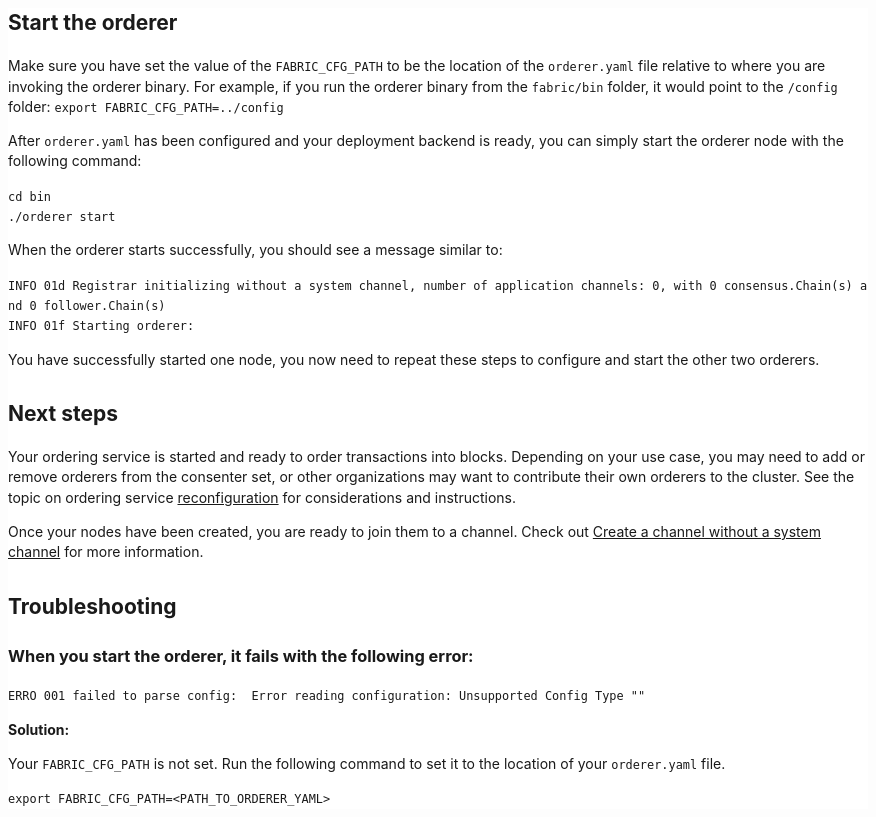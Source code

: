## Start the orderer

Make sure you have set the value of the `FABRIC_CFG_PATH` to be the location of the `orderer.yaml` file relative to where you are invoking the orderer binary. For example, if you run the orderer binary from the `fabric/bin` folder, it would point to the  `/config` folder:
    ```
    export FABRIC_CFG_PATH=../config
    ```

After `orderer.yaml` has been configured and your deployment backend is ready, you can simply start the orderer node with the following command:

```
cd bin
./orderer start
```

When the orderer starts successfully, you should see a message similar to:

```
INFO 01d Registrar initializing without a system channel, number of application channels: 0, with 0 consensus.Chain(s) and 0 follower.Chain(s)
INFO 01f Starting orderer:
```

You have successfully started one node, you now need to repeat these steps to configure and start the other two orderers.

## Next steps

Your ordering service is started and ready to order transactions into blocks. Depending on your use case, you may need to add or remove orderers from the consenter set, or other organizations may want to contribute their own orderers to the cluster. See the topic on ordering service [reconfiguration](../raft_configuration.html#reconfiguration) for considerations and instructions.

Once your nodes have been created, you are ready to join them to a channel. Check out [Create a channel without a system channel](../create_channel/create-channel_participation.html) for more information.

## Troubleshooting

### When you start the orderer, it fails with the following error:
```
ERRO 001 failed to parse config:  Error reading configuration: Unsupported Config Type ""
```

**Solution:**  

Your `FABRIC_CFG_PATH` is not set. Run the following command to set it to the location of your `orderer.yaml` file.

```
export FABRIC_CFG_PATH=<PATH_TO_ORDERER_YAML>
```
